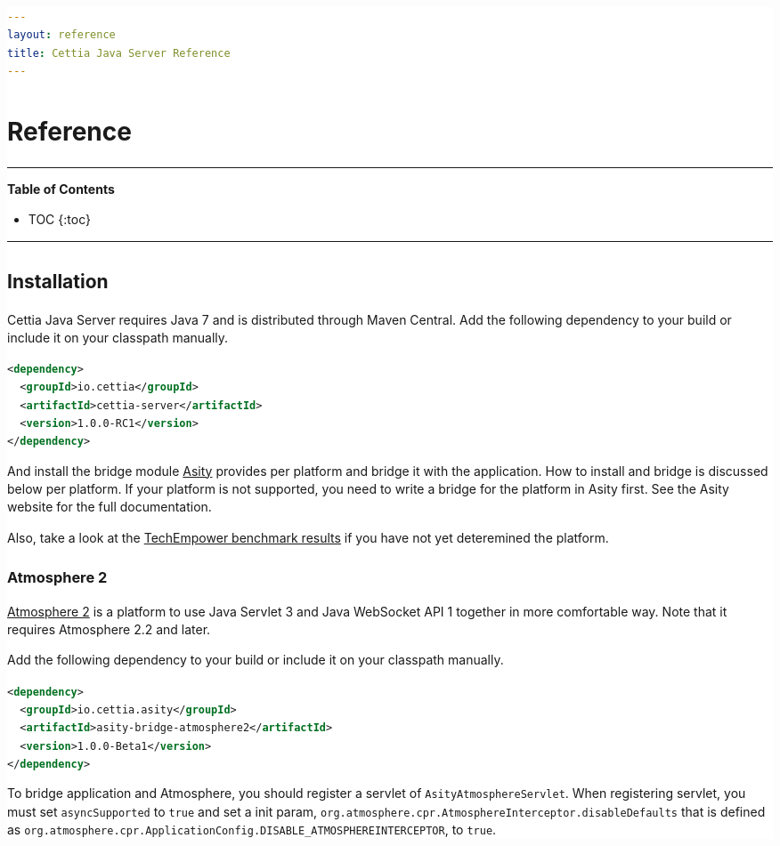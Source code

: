 ```yaml
---
layout: reference
title: Cettia Java Server Reference
---
```


<h1>Reference</h1>

---

**Table of Contents**

* TOC
{:toc}

---

## Installation
Cettia Java Server requires Java 7 and is distributed through Maven Central. Add the following dependency to your build or include it on your classpath manually.

```xml
<dependency>
  <groupId>io.cettia</groupId>
  <artifactId>cettia-server</artifactId>
  <version>1.0.0-RC1</version>
</dependency>
```

And install the bridge module [Asity](http://asity.cettia.io) provides per platform and bridge it with the application. How to install and bridge is discussed below per platform. If your platform is not supported, you need to write a bridge for the platform in Asity first. See the Asity website for the full documentation.

Also, take a look at the [TechEmpower benchmark results](https://www.techempower.com/benchmarks/) if you have not yet deteremined the platform.

### Atmosphere 2
[Atmosphere 2](https://github.com/Atmosphere/atmosphere/) is a platform to use Java Servlet 3 and Java WebSocket API 1 together in more comfortable way. Note that it requires Atmosphere 2.2 and later.

Add the following dependency to your build or include it on your classpath manually.

```xml
<dependency>
  <groupId>io.cettia.asity</groupId>
  <artifactId>asity-bridge-atmosphere2</artifactId>
  <version>1.0.0-Beta1</version>
</dependency>
```

To bridge application and Atmosphere, you should register a servlet of `AsityAtmosphereServlet`. When registering servlet, you must set `asyncSupported` to `true` and set a init param, `org.atmosphere.cpr.AtmosphereInterceptor.disableDefaults` that is defined as `org.atmosphere.cpr.ApplicationConfig.DISABLE_ATMOSPHEREINTERCEPTOR`, to `true`.
